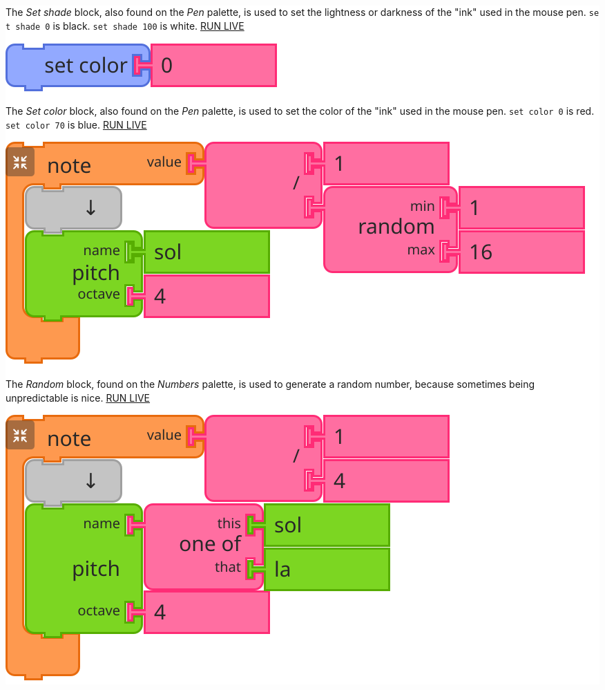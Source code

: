The _Set shade_ block, also found on the _Pen_ palette, is used to set
the lightness or darkness of the "ink" used in the mouse pen. `set
shade 0` is black. `set shade 100` is white. [RUN LIVE](https://musicblocks.sugarlabs.org/index.html?id=1732096229605656&run=True)

![Set Color](./setcolor_block.svg "Set color Block")

The _Set color_ block, also found on the _Pen_ palette, is used to set
the color of the "ink" used in the mouse pen. `set color 0` is
red. `set color 70` is blue. [RUN LIVE](https://musicblocks.sugarlabs.org/index.html?id=1732096675098636&run=True)

![Random](./random_block.svg "Random Block")

The _Random_ block, found on the _Numbers_ palette, is used to
generate a random number, because sometimes being unpredictable is
nice. [RUN LIVE](https://musicblocks.sugarlabs.org/index.html?id=1732097168390186&run=True)

![One of This or That](./oneOf_block.svg "One of this or that Block")
